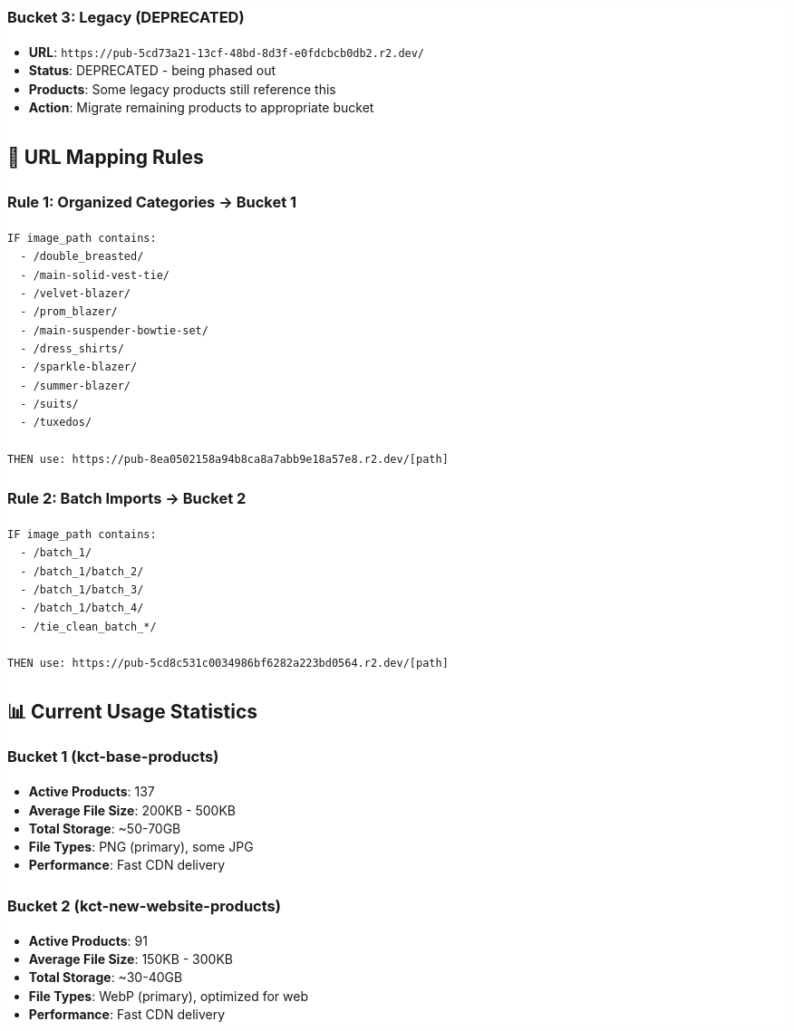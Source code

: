 ### Bucket 3: Legacy (DEPRECATED)
- **URL**: `https://pub-5cd73a21-13cf-48bd-8d3f-e0fdcbcb0db2.r2.dev/`
- **Status**: DEPRECATED - being phased out
- **Products**: Some legacy products still reference this
- **Action**: Migrate remaining products to appropriate bucket

## 🔗 URL Mapping Rules

### Rule 1: Organized Categories → Bucket 1
```
IF image_path contains:
  - /double_breasted/
  - /main-solid-vest-tie/
  - /velvet-blazer/
  - /prom_blazer/
  - /main-suspender-bowtie-set/
  - /dress_shirts/
  - /sparkle-blazer/
  - /summer-blazer/
  - /suits/
  - /tuxedos/

THEN use: https://pub-8ea0502158a94b8ca8a7abb9e18a57e8.r2.dev/[path]
```

### Rule 2: Batch Imports → Bucket 2
```
IF image_path contains:
  - /batch_1/
  - /batch_1/batch_2/
  - /batch_1/batch_3/
  - /batch_1/batch_4/
  - /tie_clean_batch_*/

THEN use: https://pub-5cd8c531c0034986bf6282a223bd0564.r2.dev/[path]
```

## 📊 Current Usage Statistics

### Bucket 1 (kct-base-products)
- **Active Products**: 137
- **Average File Size**: 200KB - 500KB
- **Total Storage**: ~50-70GB
- **File Types**: PNG (primary), some JPG
- **Performance**: Fast CDN delivery

### Bucket 2 (kct-new-website-products)  
- **Active Products**: 91
- **Average File Size**: 150KB - 300KB
- **Total Storage**: ~30-40GB
- **File Types**: WebP (primary), optimized for web
- **Performance**: Fast CDN delivery
